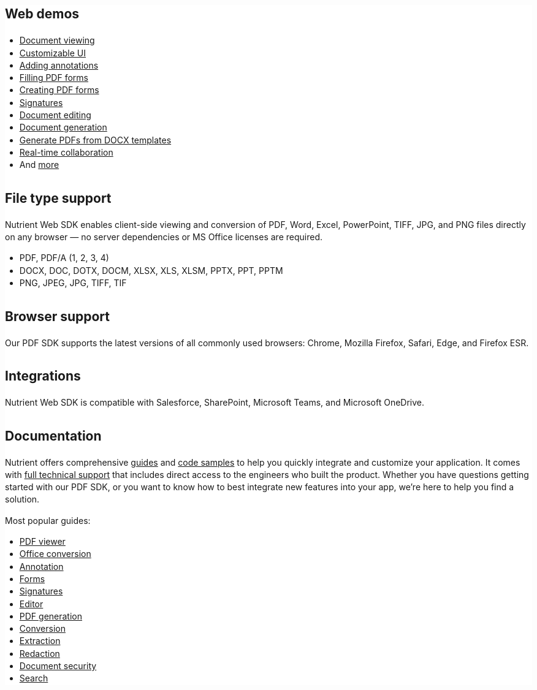 ## Web demos

- [Document viewing][]
- [Customizable UI][]
- [Adding annotations][]
- [Filling PDF forms][]
- [Creating PDF forms][]
- [Signatures][]
- [Document editing][]
- [Document generation][]
- [Generate PDFs from DOCX templates][]
- [Real-time collaboration][]
- And [more][]

## File type support

Nutrient Web SDK enables client-side viewing and conversion of PDF, Word, Excel, PowerPoint, TIFF, JPG, and PNG files directly on any browser — no server dependencies or MS Office licenses are required.

- PDF, PDF/A (1, 2, 3, 4)
- DOCX, DOC, DOTX, DOCM, XLSX, XLS, XLSM, PPTX, PPT, PPTM
- PNG, JPEG, JPG, TIFF, TIF

## Browser support

Our PDF SDK supports the latest versions of all commonly used browsers: Chrome, Mozilla Firefox, Safari, Edge, and Firefox ESR.

## Integrations

Nutrient Web SDK is compatible with Salesforce, SharePoint, Microsoft Teams, and Microsoft OneDrive.

## Documentation

Nutrient offers comprehensive [guides][guides docs] and [code samples][] to help you quickly integrate and customize your application. It comes with [full technical support][support] that includes direct access to the engineers who built the product. Whether you have questions getting started with our PDF SDK, or you want to know how to best integrate new features into your app, we’re here to help you find a solution.

Most popular guides:

- [PDF viewer][]
- [Office conversion][]
- [Annotation][]
- [Forms][]
- [Signatures][]
- [Editor][]
- [PDF generation][]
- [Conversion][]
- [Extraction][]
- [Redaction][]
- [Document security][]
- [Search][]


[javascript pdf library]: https://www.nutrient.io/guides/web/?utm_source=npm&utm_medium=referral&utm_campaign=readme
[awesome nutrient]: https://github.com/PSPDFKit/awesome-nutrient?tab=readme-ov-file#web
[examples]: https://www.nutrient.io/guides/web/samples/
[company about]: https://www.nutrient.io//company/about/
[react]: https://www.nutrient.io//getting-started/web/?frontend=react&project=new-project
[angular]: https://www.nutrient.io//getting-started/web/?frontend=angular&project=new-project
[vue]: https://www.nutrient.io//getting-started/web/?frontend=vuejs&project=new-project
[svelte]: https://www.nutrient.io//getting-started/web/?frontend=svelte&project=new-project
[next.js]: https://www.nutrient.io//getting-started/web/?frontend=nextjs&download=npm&integration=global-variable&project=new-project
[nuxt]: https://www.nutrient.io/getting-started/web/?frontend=nuxtjs&download=npm&integration=global-variable&project=new-project
[vite]: https://www.nutrient.io/getting-started/web/?frontend=vite&download=npm&integration=global-variable&project=new-project
[electron]: https://www.nutrient.io/getting-started/web/?frontend=electron&download=npm&integration=global-variable&project=new-project
[javascript]: https://www.nutrient.io/getting-started/web/?frontend=vanillajs&download=npm&integration=global-variable
[typescript]: https://www.nutrient.io/getting-started/web/?frontend=typescript&download=npm&integration=global-variable&project=new-project
[salesforce]: https://www.nutrient.io/getting-started/web-integrations/?product=salesforce&project=new-project
[sharepoint]: https://www.nutrient.io/getting-started/web-integrations/?product=sharepoint&deployment=on-premises&project=new-project
[teams]: https://www.nutrient.io/getting-started/web-integrations/?product=teams
[onedrive]: https://www.nutrient.io/getting-started/web-integrations/?product=onedrive
[guides gs]: https://www.nutrient.io/getting-started/web/?utm_source=npm&utm_medium=referral&utm_campaign=readme
[demo document]: https://www.nutrient.io/downloads/pspdfkit-web-demo.pdf
[document viewing]: https://www.nutrient.io/demo/viewer?utm_source=npm&utm_medium=referral&utm_campaign=readme
[customizable ui]: https://www.nutrient.io/demo/ui
[adding annotations]: https://www.nutrient.io/demo/annotations?utm_source=npm&utm_medium=referral&utm_campaign=readme
[filling pdf forms]: https://www.nutrient.io/demo/forms?utm_source=npm&utm_medium=referral&utm_campaign=readme
[creating pdf forms]: https://www.nutrient.io/demo/pdf-form-creator
[signatures]: https://www.nutrient.io/demo/signatures?utm_source=npm&utm_medium=referral&utm_campaign=readme
[document editing]: https://www.nutrient.io/demo/editor?utm_source=npm&utm_medium=referral&utm_campaign=readme
[document generation]: https://www.nutrient.io/demo/document-generation
[generate pdfs from docx templates]: https://www.nutrient.io/demo/generation-from-office-template
[real-time collaboration]: https://www.nutrient.io/demo/instant-collaboration?utm_source=npm&utm_medium=referral&utm_campaign=readme
[more]: https://www.nutrient.io/demo/?utm_source=npm&utm_medium=referral&utm_campaign=readme
[guides docs]: https://www.nutrient.io/guides/web/?utm_source=npm&utm_medium=referral&utm_campaign=readme
[code samples]: https://www.nutrient.io/guides/web/samples/?utm_source=npm&utm_medium=referral&utm_campaign=readme
[support]: http://www.nutrient.io/support/request/?utm_source=npm&utm_medium=referral&utm_campaign=readme
[pdf viewer]: https://www.nutrient.io/guides/web/viewer/?utm_source=npm&utm_medium=referral&utm_campaign=readme
[office conversion]: https://www.nutrient.io/guides/web/conversion/office-to-pdf/?utm_source=npm&utm_medium=referral&utm_campaign=readme
[annotation]: https://www.nutrient.io/guides/web/annotations/?utm_source=npm&utm_medium=referral&utm_campaign=readme
[forms]: https://www.nutrient.io/guides/web/forms/?utm_source=npm&utm_medium=referral&utm_campaign=readme
[signatures]: https://www.nutrient.io/guides/web/signatures/?utm_source=npm&utm_medium=referral&utm_campaign=readme
[editor]: https://www.nutrient.io/guides/web/editor/?utm_source=npm&utm_medium=referral&utm_campaign=readme
[pdf generation]: https://www.nutrient.io/guides/web/pdf-generation/?utm_source=npm&utm_medium=referral&utm_campaign=readme
[conversion]: https://www.nutrient.io/guides/web/conversion/?utm_source=npm&utm_medium=referral&utm_campaign=readme
[extraction]: https://www.nutrient.io/guides/web/extraction/?utm_source=npm&utm_medium=referral&utm_campaign=readme
[redaction]: https://www.nutrient.io/guides/web/redaction/?utm_source=npm&utm_medium=referral&utm_campaign=readme
[document security]: https://www.nutrient.io/guides/web/document-security/?utm_source=npm&utm_medium=referral&utm_campaign=readme
[search]: https://www.nutrient.io/guides/web/search/?utm_source=npm&utm_medium=referral&utm_campaign=readme
[api reference]: https://www.nutrient.io/api/web/PSPDFKit.html
[changelog]: https://www.nutrient.io/changelog/web/?utm_source=npm&utm_medium=referral&utm_campaign=readme
[trial]: https://www.nutrient.io/try/
[pricing]: https://www.nutrient.io/sdk/pricing